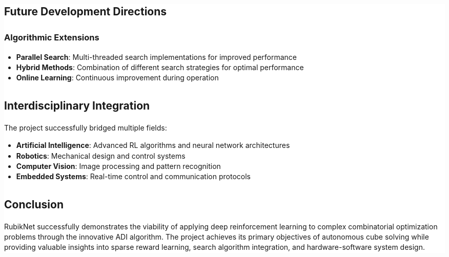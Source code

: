 ## Future Development Directions

### Algorithmic Extensions

- **Parallel Search**: Multi-threaded search implementations for improved performance
- **Hybrid Methods**: Combination of different search strategies for optimal performance
- **Online Learning**: Continuous improvement during operation

## Interdisciplinary Integration
The project successfully bridged multiple fields:

- **Artificial Intelligence**: Advanced RL algorithms and neural network architectures
- **Robotics**: Mechanical design and control systems
- **Computer Vision**: Image processing and pattern recognition
- **Embedded Systems**: Real-time control and communication protocols

## Conclusion

RubikNet successfully demonstrates the viability of applying deep reinforcement learning to complex combinatorial optimization problems through the innovative ADI algorithm. The project achieves its primary objectives of autonomous cube solving while providing valuable insights into sparse reward learning, search algorithm integration, and hardware-software system design.
